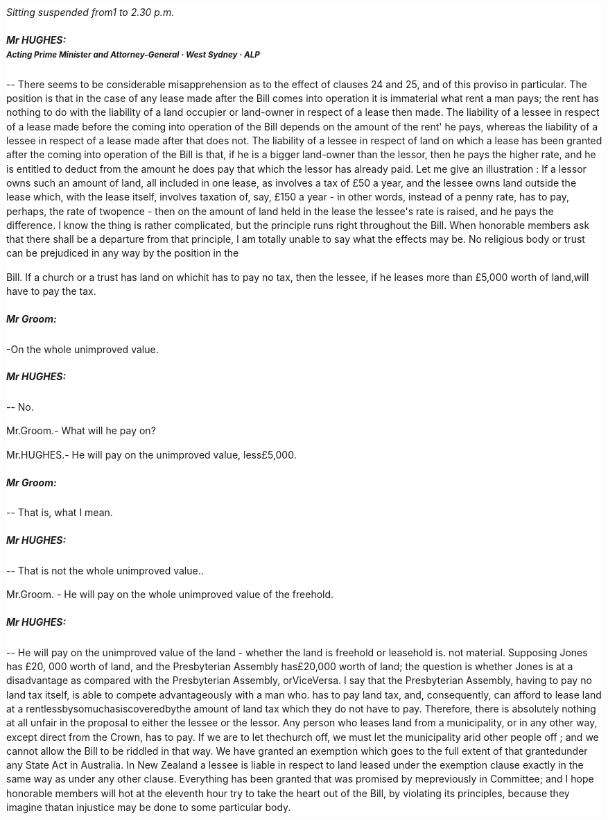 
 *Sitting suspended from1 to 2.30 p.m.* 


##### Mr HUGHES:<br><small class="text-muted">Acting Prime Minister and Attorney-General &middot; West Sydney &middot; ALP</small>

-- There seems to be considerable misapprehension as to the effect of clauses 24 and 25, and of this proviso in particular. The position is that in the case of any lease made after the Bill comes into operation it is immaterial what rent a man pays; the rent has nothing to do with the liability of a land occupier or land-owner in respect of a lease then made. The liability of a lessee in respect of a lease made before the coming into operation of the Bill depends on the amount of the rent' he pays, whereas the liability of a lessee in respect of a lease made after that does not. The liability of a lessee in respect of land on which a lease has been granted after the coming into operation of the Bill is that, if he is a bigger land-owner than the lessor, then he pays the higher rate, and he is entitled to deduct from the amount he does pay that which the lessor has already paid. Let me give an illustration : If a lessor owns such an amount of land, all included in one lease, as involves a tax of £50 a year, and the lessee owns land outside the lease which, with the lease itself, involves taxation of, say, £150 a year - in other words, instead of a penny rate, has to pay, perhaps, the rate of twopence - then on the amount of land held in the lease the lessee's rate is raised, and he pays the difference. I know the thing is rather complicated, but the principle runs right throughout the Bill. When honorable members ask that there shall be a departure from that principle, I am totally unable to say what the effects may be. No religious body or trust can be prejudiced in any way by the position in the 

Bill. If a church or a trust has land on whichit has to pay no tax, then the lessee, if he leases more than £5,000 worth of land,will have to pay the tax. 

##### Mr Groom:

-On the whole unimproved value. 

##### Mr HUGHES:

-- No. 

Mr.Groom.- What will he pay on? 

Mr.HUGHES.- He will pay on the unimproved value, less£5,000. 

##### Mr Groom:

-- That is, what I mean. 

##### Mr HUGHES:

-- That is not the whole unimproved value.. 

Mr.Groom. - He will pay on the whole unimproved value of the freehold. 

##### Mr HUGHES:

-- He will pay on the unimproved value of the land - whether the land is freehold or leasehold is. not material. Supposing Jones has £20, 000 worth of land, and the Presbyterian Assembly has£20,000 worth of land; the question is whether Jones is at a disadvantage as compared with the Presbyterian Assembly, orViceVersa. I say that the Presbyterian Assembly, having to pay no land tax itself, is able to compete advantageously with a man who. has to pay land tax, and, consequently, can afford to lease land at a rentlessbysomuchasiscoveredbythe amount of land tax which they do not have to pay. Therefore, there is absolutely nothing at all unfair in the proposal to either the lessee or the lessor. Any person who leases land from a municipality, or in any other way, except direct from the Crown, has to pay. If we are to let thechurch off, we must let the municipality arid other people off ; and we cannot allow the Bill to be riddled in that way. We have granted an exemption which goes to the full extent of that grantedunder any State Act in Australia. In New Zealand a lessee is liable in respect to land leased under the exemption clause exactly in the same way as under any other clause. Everything has been granted that was promised by mepreviously in Committee; and I hope honorable members will hot at the eleventh hour try to take the heart out of the Bill, by violating its principles, because they imagine thatan injustice may be done to some particular body. 
